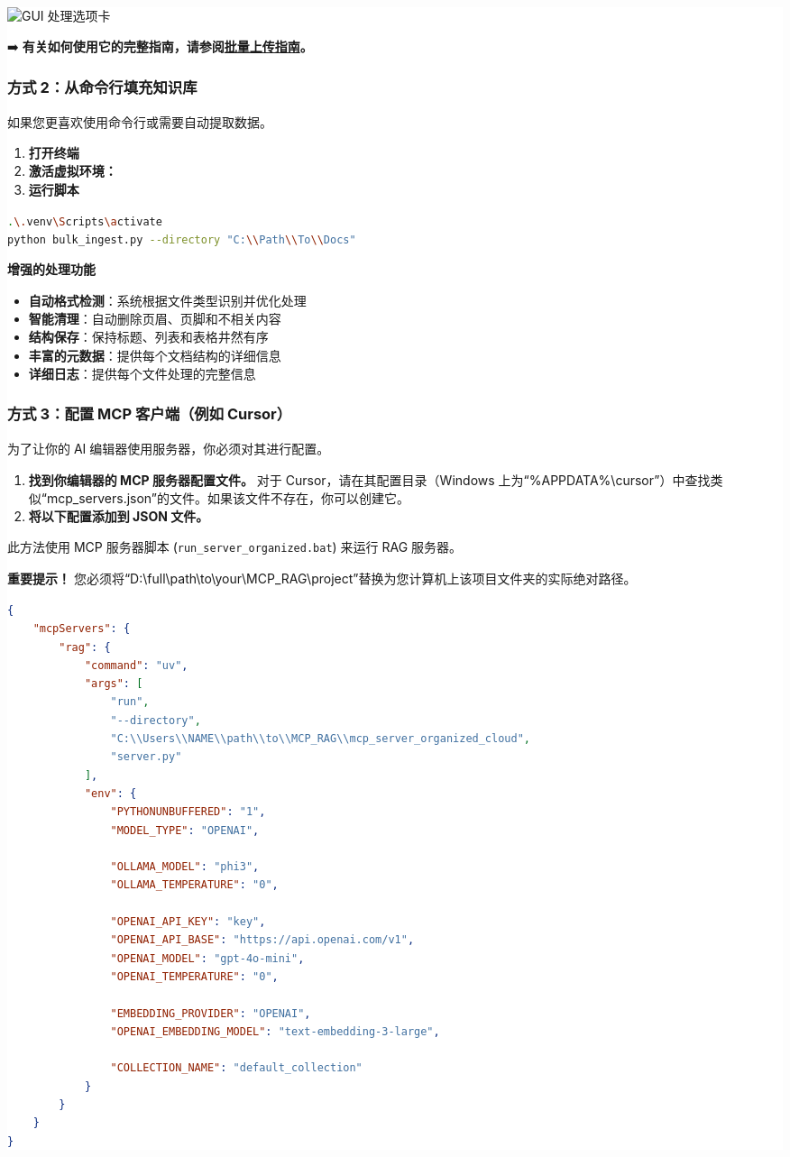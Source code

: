 ![GUI 处理选项卡](src/images/gui_processing.png)

➡️ **有关如何使用它的完整指南，请参阅[批量上传指南](./GUI_ADVANCED_README.md)。**

### 方式 2：从命令行填充知识库

如果您更喜欢使用命令行或需要自动提取数据。
1. **打开终端**
2. **激活虚拟环境：**
3. **运行脚本**
```bash
.\.venv\Scripts\activate
python bulk_ingest.py --directory "C:\\Path\\To\\Docs"
```

**增强的处理功能**
- **自动格式检测**：系统根据文件类型识别并优化处理
- **智能清理**：自动删除页眉、页脚和不相关内容
- **结构保存**：保持标题、列表和表格井然有序
- **丰富的元数据**：提供每个文档结构的详细信息
- **详细日志**：提供每个文件处理的完整信息

### 方式 3：配置 MCP 客户端（例如 Cursor）

为了让你的 AI 编辑器使用服务器，你必须对其进行配置。

1. **找到你编辑器的 MCP 服务器配置文件。** 对于 Cursor，请在其配置目录（Windows 上为“%APPDATA%\cursor”）中查找类似“mcp_servers.json”的文件。如果该文件不存在，你可以创建它。
2. **将以下配置添加到 JSON 文件。**

此方法使用 MCP 服务器脚本 (`run_server_organized.bat`) 来运行 RAG 服务器。

**重要提示！** 您必须将“D:\full\path\to\your\MCP_RAG\project”替换为您计算机上该项目文件夹的实际绝对路径。

```json
{
    "mcpServers": {
        "rag": {
            "command": "uv",
            "args": [
                "run",
                "--directory",
                "C:\\Users\\NAME\\path\\to\\MCP_RAG\\mcp_server_organized_cloud",
                "server.py"
            ],
            "env": {
                "PYTHONUNBUFFERED": "1",
                "MODEL_TYPE": "OPENAI",

                "OLLAMA_MODEL": "phi3",
                "OLLAMA_TEMPERATURE": "0",

                "OPENAI_API_KEY": "key",
                "OPENAI_API_BASE": "https://api.openai.com/v1",
                "OPENAI_MODEL": "gpt-4o-mini",
                "OPENAI_TEMPERATURE": "0",

                "EMBEDDING_PROVIDER": "OPENAI",
                "OPENAI_EMBEDDING_MODEL": "text-embedding-3-large",

                "COLLECTION_NAME": "default_collection"
            }
        }
    }
}
```
